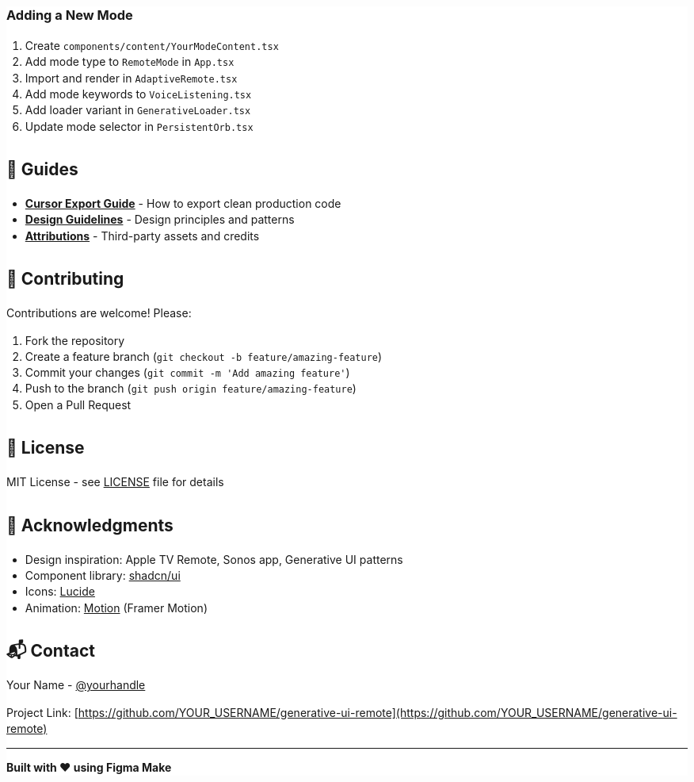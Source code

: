### Adding a New Mode

1. Create `components/content/YourModeContent.tsx`
2. Add mode type to `RemoteMode` in `App.tsx`
3. Import and render in `AdaptiveRemote.tsx`
4. Add mode keywords to `VoiceListening.tsx`
5. Add loader variant in `GenerativeLoader.tsx`
6. Update mode selector in `PersistentOrb.tsx`

## 📝 Guides

- **[Cursor Export Guide](./CURSOR_EXPORT_GUIDE.md)** - How to export clean production code
- **[Design Guidelines](./guidelines/Guidelines.md)** - Design principles and patterns
- **[Attributions](./Attributions.md)** - Third-party assets and credits

## 🤝 Contributing

Contributions are welcome! Please:

1. Fork the repository
2. Create a feature branch (`git checkout -b feature/amazing-feature`)
3. Commit your changes (`git commit -m 'Add amazing feature'`)
4. Push to the branch (`git push origin feature/amazing-feature`)
5. Open a Pull Request

## 📄 License

MIT License - see [LICENSE](./LICENSE) file for details

## 🙏 Acknowledgments

- Design inspiration: Apple TV Remote, Sonos app, Generative UI patterns
- Component library: [shadcn/ui](https://ui.shadcn.com/)
- Icons: [Lucide](https://lucide.dev/)
- Animation: [Motion](https://motion.dev/) (Framer Motion)

## 📬 Contact

Your Name - [@yourhandle](https://twitter.com/yourhandle)

Project Link: [https://github.com/YOUR_USERNAME/generative-ui-remote](https://github.com/YOUR_USERNAME/generative-ui-remote)

---

**Built with ❤️ using Figma Make**
